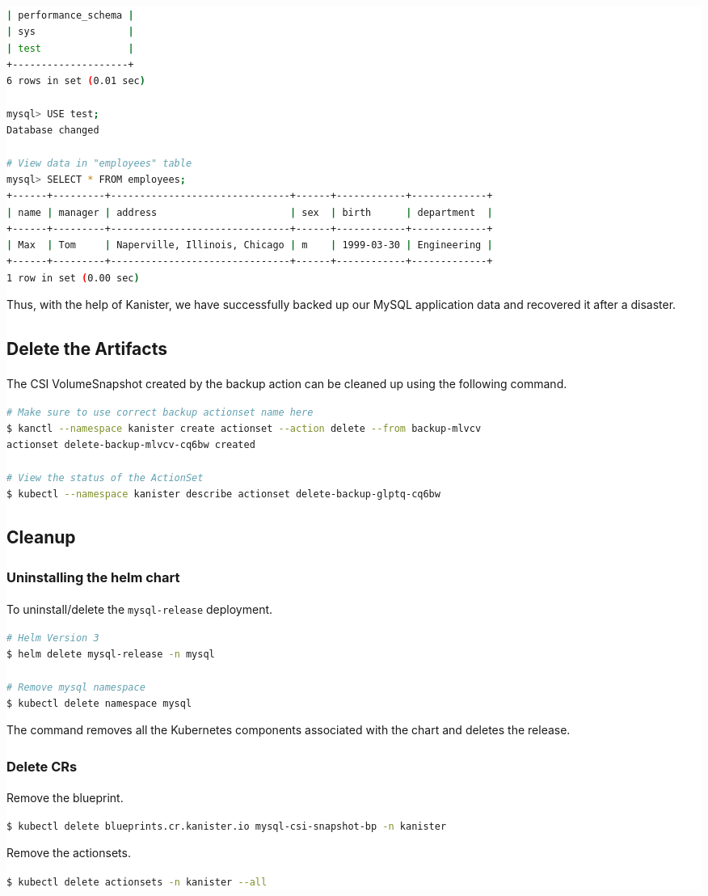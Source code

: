 ```bash
| performance_schema |
| sys                |
| test               |
+--------------------+
6 rows in set (0.01 sec)

mysql> USE test;
Database changed

# View data in "employees" table
mysql> SELECT * FROM employees;
+------+---------+-------------------------------+------+------------+-------------+
| name | manager | address                       | sex  | birth      | department  |
+------+---------+-------------------------------+------+------------+-------------+
| Max  | Tom     | Naperville, Illinois, Chicago | m    | 1999-03-30 | Engineering |
+------+---------+-------------------------------+------+------------+-------------+
1 row in set (0.00 sec)
```

Thus, with the help of Kanister, we have successfully backed up our MySQL application data and recovered it after a disaster.

## Delete the Artifacts

The CSI VolumeSnapshot created by the backup action can be cleaned up using the following command.

```bash
# Make sure to use correct backup actionset name here
$ kanctl --namespace kanister create actionset --action delete --from backup-mlvcv
actionset delete-backup-mlvcv-cq6bw created

# View the status of the ActionSet
$ kubectl --namespace kanister describe actionset delete-backup-glptq-cq6bw
```

## Cleanup

### Uninstalling the helm chart

To uninstall/delete the `mysql-release` deployment.

```bash
# Helm Version 3
$ helm delete mysql-release -n mysql

# Remove mysql namespace
$ kubectl delete namespace mysql
```

The command removes all the Kubernetes components associated with the chart and deletes the release.

### Delete CRs

Remove the blueprint.

```bash
$ kubectl delete blueprints.cr.kanister.io mysql-csi-snapshot-bp -n kanister
```

Remove the actionsets.

```bash
$ kubectl delete actionsets -n kanister --all
```
